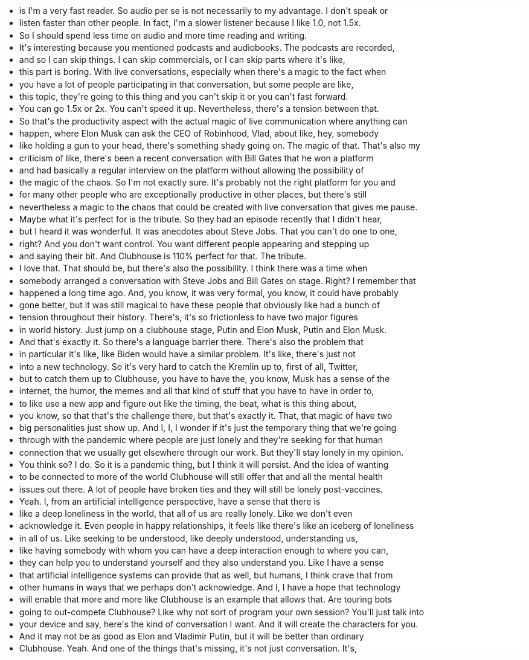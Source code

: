 *  is I'm a very fast reader. So audio per se is not necessarily to my advantage. I don't speak or
*  listen faster than other people. In fact, I'm a slower listener because I like 1.0, not 1.5x.
*  So I should spend less time on audio and more time reading and writing.
*  It's interesting because you mentioned podcasts and audiobooks. The podcasts are recorded,
*  and so I can skip things. I can skip commercials, or I can skip parts where it's like,
*  this part is boring. With live conversations, especially when there's a magic to the fact when
*  you have a lot of people participating in that conversation, but some people are like,
*  this topic, they're going to this thing and you can't skip it or you can't fast forward.
*  You can go 1.5x or 2x. You can't speed it up. Nevertheless, there's a tension between that.
*  So that's the productivity aspect with the actual magic of live communication where anything can
*  happen, where Elon Musk can ask the CEO of Robinhood, Vlad, about like, hey, somebody
*  like holding a gun to your head, there's something shady going on. The magic of that. That's also my
*  criticism of like, there's been a recent conversation with Bill Gates that he won a platform
*  and had basically a regular interview on the platform without allowing the possibility of
*  the magic of the chaos. So I'm not exactly sure. It's probably not the right platform for you and
*  for many other people who are exceptionally productive in other places, but there's still
*  nevertheless a magic to the chaos that could be created with live conversation that gives me pause.
*  Maybe what it's perfect for is the tribute. So they had an episode recently that I didn't hear,
*  but I heard it was wonderful. It was anecdotes about Steve Jobs. That you can't do one to one,
*  right? And you don't want control. You want different people appearing and stepping up
*  and saying their bit. And Clubhouse is 110% perfect for that. The tribute.
*  I love that. That should be, but there's also the possibility. I think there was a time when
*  somebody arranged a conversation with Steve Jobs and Bill Gates on stage. Right? I remember that
*  happened a long time ago. And, you know, it was very formal, you know, it could have probably
*  gone better, but it was still magical to have these people that obviously like had a bunch of
*  tension throughout their history. There's, it's so frictionless to have two major figures
*  in world history. Just jump on a clubhouse stage, Putin and Elon Musk, Putin and Elon Musk.
*  And that's exactly it. So there's a language barrier there. There's also the problem that
*  in particular it's like, like Biden would have a similar problem. It's like, there's just not
*  into a new technology. So it's very hard to catch the Kremlin up to, first of all, Twitter,
*  but to catch them up to Clubhouse, you have to have the, you know, Musk has a sense of the
*  internet, the humor, the memes and all that kind of stuff that you have to have in order to,
*  to like use a new app and figure out like the timing, the beat, what is this thing about,
*  you know, so that that's the challenge there, but that's exactly it. That, that magic of have two
*  big personalities just show up. And I, I, I wonder if it's just the temporary thing that we're going
*  through with the pandemic where people are just lonely and they're seeking for that human
*  connection that we usually get elsewhere through our work. But they'll stay lonely in my opinion.
*  You think so? I do. So it is a pandemic thing, but I think it will persist. And the idea of wanting
*  to be connected to more of the world Clubhouse will still offer that and all the mental health
*  issues out there. A lot of people have broken ties and they will still be lonely post-vaccines.
*  Yeah. I, from an artificial intelligence perspective, have a sense that there is
*  like a deep loneliness in the world, that all of us are really lonely. Like we don't even
*  acknowledge it. Even people in happy relationships, it feels like there's like an iceberg of loneliness
*  in all of us. Like seeking to be understood, like deeply understood, understanding us,
*  like having somebody with whom you can have a deep interaction enough to where you can,
*  they can help you to understand yourself and they also understand you. Like I have a sense
*  that artificial intelligence systems can provide that as well, but humans, I think crave that from
*  other humans in ways that we perhaps don't acknowledge. And I, I have a hope that technology
*  will enable that more and more like Clubhouse is an example that allows that. Are touring bots
*  going to out-compete Clubhouse? Like why not sort of program your own session? You'll just talk into
*  your device and say, here's the kind of conversation I want. And it will create the characters for you.
*  And it may not be as good as Elon and Vladimir Putin, but it will be better than ordinary
*  Clubhouse. Yeah. And one of the things that's missing, it's not just conversation. It's,